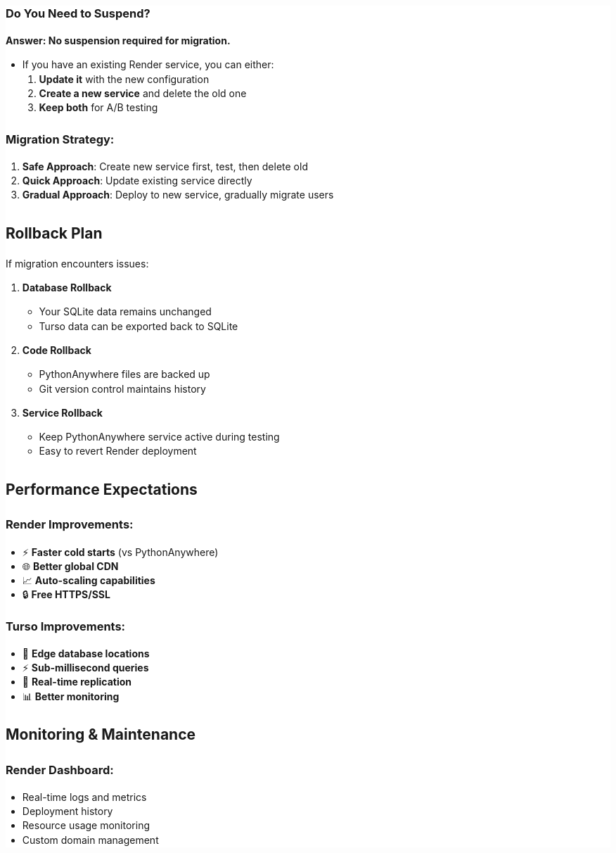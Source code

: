 ### Do You Need to Suspend?
**Answer: No suspension required for migration.**

- If you have an existing Render service, you can either:
  1. **Update it** with the new configuration
  2. **Create a new service** and delete the old one
  3. **Keep both** for A/B testing

### Migration Strategy:
1. **Safe Approach**: Create new service first, test, then delete old
2. **Quick Approach**: Update existing service directly
3. **Gradual Approach**: Deploy to new service, gradually migrate users

## Rollback Plan

If migration encounters issues:

1. **Database Rollback**
   - Your SQLite data remains unchanged
   - Turso data can be exported back to SQLite

2. **Code Rollback**
   - PythonAnywhere files are backed up
   - Git version control maintains history

3. **Service Rollback**
   - Keep PythonAnywhere service active during testing
   - Easy to revert Render deployment

## Performance Expectations

### Render Improvements:
- ⚡ **Faster cold starts** (vs PythonAnywhere)
- 🌐 **Better global CDN**
- 📈 **Auto-scaling capabilities**
- 🔒 **Free HTTPS/SSL**

### Turso Improvements:
- 🚀 **Edge database locations**
- ⚡ **Sub-millisecond queries**
- 🔄 **Real-time replication**
- 📊 **Better monitoring**

## Monitoring & Maintenance

### Render Dashboard:
- Real-time logs and metrics
- Deployment history
- Resource usage monitoring
- Custom domain management
